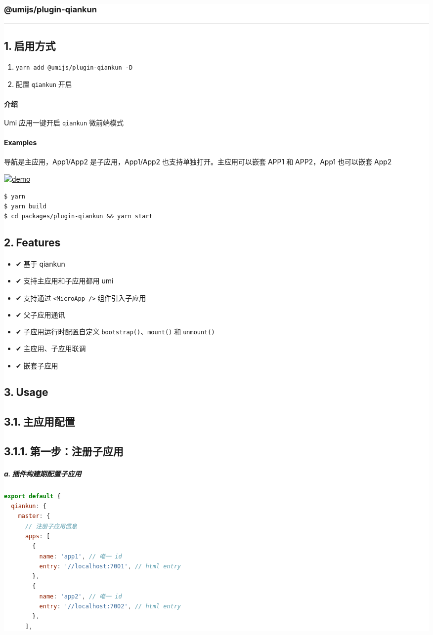 ### @umijs/plugin-qiankun
---

**1. 启用方式**
---

1. `yarn add @umijs/plugin-qiankun -D`

2. 配置 `qiankun` 开启

#### 介绍

Umi 应用一键开启 `qiankun` 微前端模式

#### Examples

导航是主应用，App1/App2 是子应用，App1/App2 也支持单独打开。主应用可以嵌套 APP1 和 APP2，App1 也可以嵌套 App2

<a data-fancybox title="demo" href="https://gw.alipayobjects.com/mdn/rms_655822/afts/img/A*TroZSp_cH0MAAAAAAAAAAAAAARQnAQ">![demo](https://gw.alipayobjects.com/mdn/rms_655822/afts/img/A*TroZSp_cH0MAAAAAAAAAAAAAARQnAQ)</a>

```shell
$ yarn
$ yarn build
$ cd packages/plugin-qiankun && yarn start
```

**2. Features**
---

* ✔︎ 基于 qiankun

* ✔︎ 支持主应用和子应用都用 umi

* ✔︎ 支持通过 `<MicroApp />` 组件引入子应用

* ✔︎ 父子应用通讯

* ✔︎ 子应用运行时配置自定义 `bootstrap()`、`mount()` 和 `unmount()`

* ✔︎ 主应用、子应用联调

* ✔︎ 嵌套子应用

**3. Usage**
---

3.1. 主应用配置
---

3.1.1. 第一步：注册子应用
---

##### a. 插件构建期配置子应用

```javascript
export default {
  qiankun: {
    master: {
      // 注册子应用信息
      apps: [
        {
          name: 'app1', // 唯一 id
          entry: '//localhost:7001', // html entry
        },
        {
          name: 'app2', // 唯一 id
          entry: '//localhost:7002', // html entry
        },
      ],
```